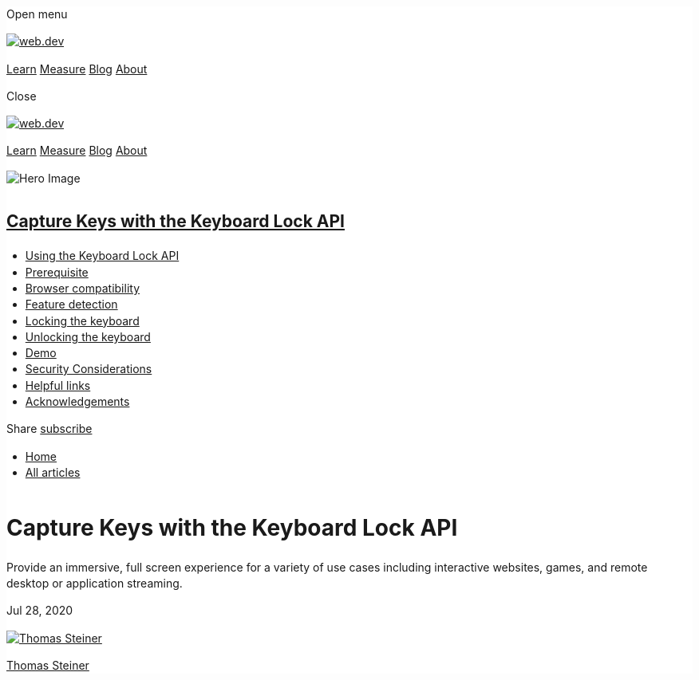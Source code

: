 <span class="w-tooltip w-tooltip--left">Open menu</span>

<a href="/" class="header-default__logo-link gc-analytics-event"><img src="/images/lockup.svg" alt="web.dev" class="header-default__logo" width="125" height="30" /></a>

<a href="/learn/" class="header-default__link gc-analytics-event">Learn</a> <a href="/measure/" class="header-default__link gc-analytics-event">Measure</a> <a href="/blog/" class="header-default__link gc-analytics-event">Blog</a> <a href="/about/" class="header-default__link gc-analytics-event">About</a>

<span class="w-tooltip">Close</span>

<a href="/" class="gc-analytics-event"><img src="/images/lockup.svg" alt="web.dev" class="drawer-default__logo" width="125" height="30" /></a>

<a href="/learn/" class="drawer-default__link gc-analytics-event">Learn</a> <a href="/measure/" class="drawer-default__link gc-analytics-event">Measure</a> <a href="/blog/" class="drawer-default__link gc-analytics-event">Blog</a> <a href="/about/" class="drawer-default__link gc-analytics-event">About</a>

<img src="https://web-dev.imgix.net/image/admin/UypqCqH1QwndHuE6xFfg.jpg?auto=format" alt="Hero Image" class="w-hero w-hero--cover" sizes="100vw" srcset="https://web-dev.imgix.net/image/admin/UypqCqH1QwndHuE6xFfg.jpg?auto=format&amp;w=200 200w,     https://web-dev.imgix.net/image/admin/UypqCqH1QwndHuE6xFfg.jpg?auto=format&amp;w=228 228w,     https://web-dev.imgix.net/image/admin/UypqCqH1QwndHuE6xFfg.jpg?auto=format&amp;w=260 260w,     https://web-dev.imgix.net/image/admin/UypqCqH1QwndHuE6xFfg.jpg?auto=format&amp;w=296 296w,     https://web-dev.imgix.net/image/admin/UypqCqH1QwndHuE6xFfg.jpg?auto=format&amp;w=338 338w,     https://web-dev.imgix.net/image/admin/UypqCqH1QwndHuE6xFfg.jpg?auto=format&amp;w=385 385w,     https://web-dev.imgix.net/image/admin/UypqCqH1QwndHuE6xFfg.jpg?auto=format&amp;w=439 439w,     https://web-dev.imgix.net/image/admin/UypqCqH1QwndHuE6xFfg.jpg?auto=format&amp;w=500 500w,     https://web-dev.imgix.net/image/admin/UypqCqH1QwndHuE6xFfg.jpg?auto=format&amp;w=571 571w,     https://web-dev.imgix.net/image/admin/UypqCqH1QwndHuE6xFfg.jpg?auto=format&amp;w=650 650w,     https://web-dev.imgix.net/image/admin/UypqCqH1QwndHuE6xFfg.jpg?auto=format&amp;w=741 741w,     https://web-dev.imgix.net/image/admin/UypqCqH1QwndHuE6xFfg.jpg?auto=format&amp;w=845 845w,     https://web-dev.imgix.net/image/admin/UypqCqH1QwndHuE6xFfg.jpg?auto=format&amp;w=964 964w,     https://web-dev.imgix.net/image/admin/UypqCqH1QwndHuE6xFfg.jpg?auto=format&amp;w=1098 1098w,     https://web-dev.imgix.net/image/admin/UypqCqH1QwndHuE6xFfg.jpg?auto=format&amp;w=1252 1252w,     https://web-dev.imgix.net/image/admin/UypqCqH1QwndHuE6xFfg.jpg?auto=format&amp;w=1428 1428w,     https://web-dev.imgix.net/image/admin/UypqCqH1QwndHuE6xFfg.jpg?auto=format&amp;w=1600 1600w" width="1600" height="480" />

## <a href="#capture-keys-with-the-keyboard-lock-api" class="w-toc__header--link">Capture Keys with the Keyboard Lock API</a>

- [Using the Keyboard Lock API](#using-the-keyboard-lock-api)
- [Prerequisite](#prerequisite)
- [Browser compatibility](#browser-compatibility)
- [Feature detection](#feature-detection)
- [Locking the keyboard](#locking-the-keyboard)
- [Unlocking the keyboard](#unlocking-the-keyboard)
- [Demo](#demo)
- [Security Considerations](#security-considerations)
- [Helpful links](#helpful-links)
- [Acknowledgements](#acknowledgements)

Share <a href="/newsletter/" class="w-actions__fab w-actions__fab--subscribe gc-analytics-event"><span>subscribe</span></a>

- <a href="/" class="w-breadcrumbs__link w-breadcrumbs__link--left-justify gc-analytics-event">Home</a>
- <a href="/blog" class="w-breadcrumbs__link gc-analytics-event">All articles</a>

# Capture Keys with the Keyboard Lock API

Provide an immersive, full screen experience for a variety of use cases including interactive websites, games, and remote desktop or application streaming.

Jul 28, 2020

[<img src="https://web-dev.imgix.net/image/admin/8PLpVmFef6mj72MVWeiN.jpg?auto=format&amp;fit=crop&amp;h=64&amp;w=64" alt="Thomas Steiner" class="w-author__image" sizes="(min-width: 64px) 64px, calc(100vw - 48px)" srcset="https://web-dev.imgix.net/image/admin/8PLpVmFef6mj72MVWeiN.jpg?fit=crop&amp;h=64&amp;w=64&amp;auto=format&amp;dpr=1&amp;q=75 1x,     https://web-dev.imgix.net/image/admin/8PLpVmFef6mj72MVWeiN.jpg?fit=crop&amp;h=64&amp;w=64&amp;auto=format&amp;dpr=2&amp;q=50 2x,     https://web-dev.imgix.net/image/admin/8PLpVmFef6mj72MVWeiN.jpg?fit=crop&amp;h=64&amp;w=64&amp;auto=format&amp;dpr=3&amp;q=35 3x,     https://web-dev.imgix.net/image/admin/8PLpVmFef6mj72MVWeiN.jpg?fit=crop&amp;h=64&amp;w=64&amp;auto=format&amp;dpr=4&amp;q=23 4x,     https://web-dev.imgix.net/image/admin/8PLpVmFef6mj72MVWeiN.jpg?fit=crop&amp;h=64&amp;w=64&amp;auto=format&amp;dpr=5&amp;q=20 5x" width="64" height="64" />](/authors/thomassteiner/)

<a href="/authors/thomassteiner/" class="w-author__name-link">Thomas Steiner</a>
